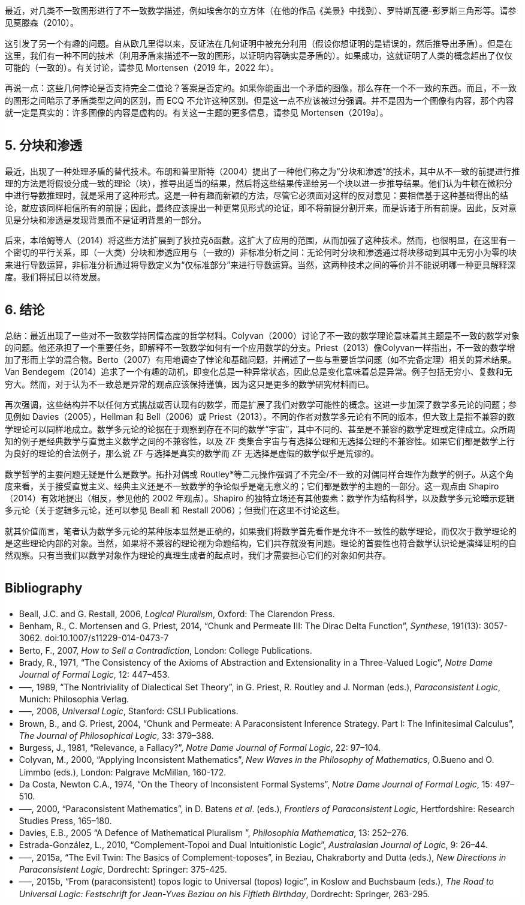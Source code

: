 最近，对几类不一致图形进行了不一致数学描述，例如埃舍尔的立方体（在他的作品《美景》中找到）、罗特斯瓦德-彭罗斯三角形等。请参见莫滕森（2010）。

这引发了另一个有趣的问题。自从欧几里得以来，反证法在几何证明中被充分利用（假设你想证明的是错误的，然后推导出矛盾）。但是在这里，我们有一种不同的技术（利用矛盾来描述不一致的图形，以证明内容确实是矛盾的）。如果成功，这就证明了人类的概念超出了仅仅可能的（一致的）。有关讨论，请参见 Mortensen（2019 年，2022 年）。

再说一点：这些几何悖论是否支持完全二值论？答案是否定的。如果你能画出一个矛盾的图像，那么存在一个不一致的东西。而且，不一致的图形之间暗示了矛盾类型之间的区别，而 ECQ 不允许这种区别。但是这一点不应该被过分强调。并不是因为一个图像有内容，那个内容就一定是真实的：许多图像的内容是虚构的。有关这一主题的更多信息，请参见 Mortensen（2019a）。

## 5. 分块和渗透

最近，出现了一种处理矛盾的替代技术。布朗和普里斯特（2004）提出了一种他们称之为“分块和渗透”的技术，其中从不一致的前提进行推理的方法是将假设分成一致的理论（块），推导出适当的结果，然后将这些结果传递给另一个块以进一步推导结果。他们认为牛顿在微积分中进行导数推理时，就是采用了这种形式。这是一种有趣而新颖的方法，尽管它必须面对这样的反对意见：要相信基于这种基础得出的结论，就应该同样相信所有的前提；因此，最终应该提出一种更常见形式的论证，即不将前提分割开来，而是诉诸于所有前提。因此，反对意见是分块和渗透是发现背景而不是证明背景的一部分。

后来，本哈姆等人（2014）将这些方法扩展到了狄拉克δ函数。这扩大了应用的范围，从而加强了这种技术。然而，也很明显，在这里有一个密切的平行关系，即（一大类）分块和渗透应用与（一致的）非标准分析之间：无论何时分块和渗透通过将块移动到其中无穷小为零的块来进行导数运算，非标准分析通过将导数定义为“仅标准部分”来进行导数运算。当然，这两种技术之间的等价并不能说明哪一种更具解释深度。我们将拭目以待发展。

## 6. 结论

总结：最近出现了一些对不一致数学持同情态度的哲学材料。Colyvan（2000）讨论了不一致的数学理论意味着其主题是不一致的数学对象的问题。他还承担了一个重要任务，即解释不一致数学如何有一个应用数学的分支。Priest（2013）像Colyvan一样指出，不一致的数学增加了形而上学的混合物。Berto（2007）有用地调查了悖论和基础问题，并阐述了一些与重要哲学问题（如不完备定理）相关的算术结果。Van Bendegem（2014）追求了一个有趣的动机，即变化总是一种异常状态，因此总是变化意味着总是异常。例子包括无穷小、复数和无穷大。然而，对于认为不一致总是异常的观点应该保持谨慎，因为这只是更多的数学研究材料而已。

再次强调，这些结构并不以任何方式挑战或否认现有的数学，而是扩展了我们对数学可能性的概念。这进一步加深了数学多元论的问题；参见例如 Davies（2005），Hellman 和 Bell（2006）或 Priest（2013）。不同的作者对数学多元论有不同的版本，但大致上是指不兼容的数学理论可以同样地成立。数学多元论的论据在于观察到存在不同的数学“宇宙”，其中不同的、甚至是不兼容的数学定理或定律成立。众所周知的例子是经典数学与直觉主义数学之间的不兼容性，以及 ZF 类集合宇宙与有选择公理和无选择公理的不兼容性。如果它们都是数学上行为良好的理论的合法例子，那么说 ZF 与选择是真实的数学而 ZF 无选择是虚假的数学似乎是荒谬的。

数学哲学的主要问题无疑是什么是数学。拓扑对偶或 Routley\*等二元操作强调了不完全/不一致的对偶同样合理作为数学的例子。从这个角度来看，关于接受直觉主义、经典主义还是不一致数学的争论似乎是毫无意义的；它们都是数学的主题的一部分。这一观点由 Shapiro（2014）有效地提出（相反，参见他的 2002 年观点）。Shapiro 的独特立场还有其他要素：数学作为结构科学，以及数学多元论暗示逻辑多元论（关于逻辑多元论，还可以参见 Beall 和 Restall 2006）；但我们在这里不讨论这些。

就其价值而言，笔者认为数学多元论的某种版本显然是正确的，如果我们将数学首先看作是允许不一致性的数学理论，而仅次于数学理论的是这些理论内部的对象。当然，如果将不兼容的理论视为命题结构，它们共存就没有问题。理论的首要性也符合数学认识论是演绎证明的自然观察。只有当我们以数学对象作为理论的真理生成者的起点时，我们才需要担心它们的对象如何共存。

## Bibliography

* Beall, J.C. and G. Restall, 2006, _Logical Pluralism_, Oxford: The Clarendon Press.
* Benham, R., C. Mortensen and G. Priest, 2014, “Chunk and Permeate III: The Dirac Delta Function”, _Synthese_, 191(13): 3057-3062. doi:10.1007/s11229-014-0473-7
* Berto, F., 2007, _How to Sell a Contradiction_, London: College Publications.
* Brady, R., 1971, “The Consistency of the Axioms of Abstraction and Extensionality in a Three-Valued Logic”, _Notre Dame Journal of Formal Logic_, 12: 447–453.
* –––, 1989, “The Nontriviality of Dialectical Set Theory”, in G. Priest, R. Routley and J. Norman (eds.), _Paraconsistent Logic_, Munich: Philosophia Verlag.
* –––, 2006, _Universal Logic_, Stanford: CSLI Publications.
* Brown, B., and G. Priest, 2004, “Chunk and Permeate: A Paraconsistent Inference Strategy. Part I: The Infinitesimal Calculus”, _The Journal of Philosophical Logic_, 33: 379–388.
* Burgess, J., 1981, “Relevance, a Fallacy?”, _Notre Dame Journal of Formal Logic_, 22: 97–104.
* Colyvan, M., 2000, “Applying Inconsistent Mathematics”, _New Waves in the Philosophy of Mathematics_, O.Bueno and O. Limmbo (eds.), London: Palgrave McMillan, 160-172.
* Da Costa, Newton C.A., 1974, “On the Theory of Inconsistent Formal Systems”, _Notre Dame Journal of Formal Logic_, 15: 497–510.
* –––, 2000, “Paraconsistent Mathematics”, in D. Batens _et al_. (eds.), _Frontiers of Paraconsistent Logic_, Hertfordshire: Research Studies Press, 165–180.
* Davies, E.B., 2005 “A Defence of Mathematical Pluralism ”, _Philosophia Mathematica_, 13: 252–276.
* Estrada-González, L., 2010, “Complement-Topoi and Dual Intuitionistic Logic”, _Australasian Journal of Logic_, 9: 26–44.
* –––, 2015a, “The Evil Twin: The Basics of Complement-toposes”, in Beziau, Chakraborty and Dutta (eds.), _New Directions in Paraconsistent Logic_, Dordrecht: Springer: 375-425.
* –––, 2015b, “From (paraconsistent) topos logic to Universal (topos) logic”, in Koslow and Buchsbaum (eds.), _The Road to Universal Logic: Festschrift for Jean-Yves Beziau on his Fiftieth Birthday_, Dordrecht: Springer, 263-295.